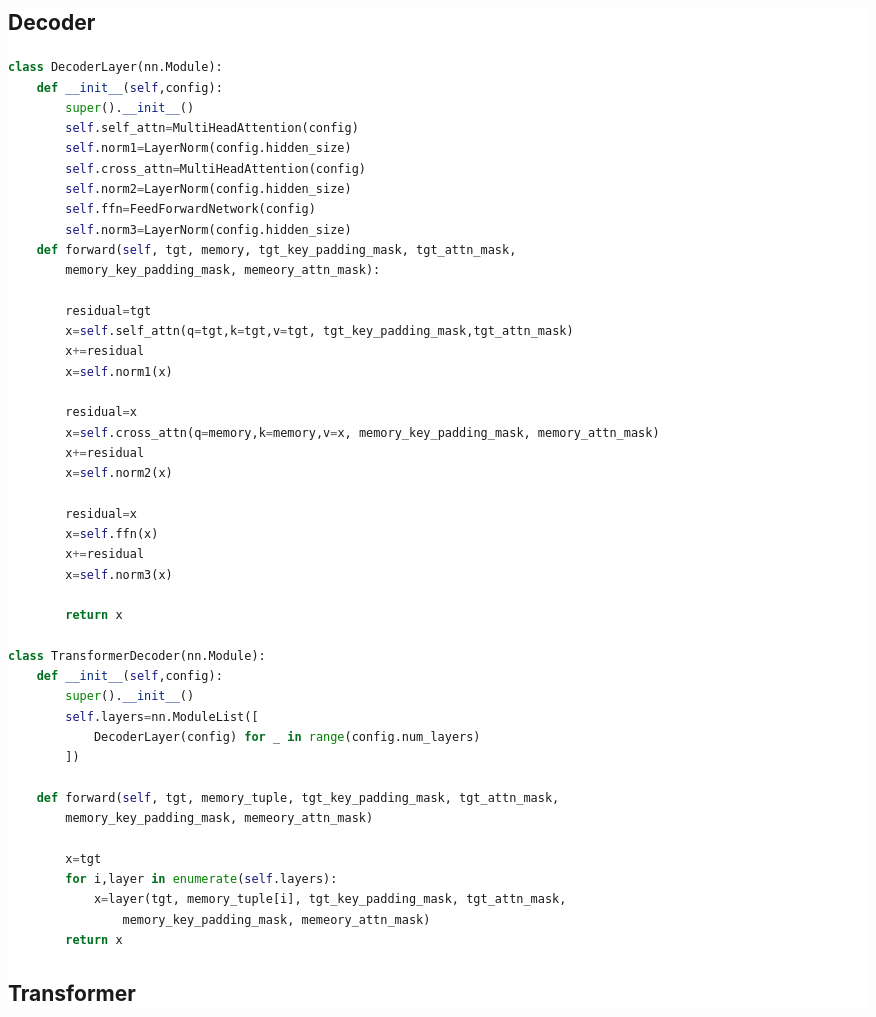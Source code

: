 ## Decoder

```python
class DecoderLayer(nn.Module):
    def __init__(self,config):
        super().__init__()
        self.self_attn=MultiHeadAttention(config)
        self.norm1=LayerNorm(config.hidden_size)
        self.cross_attn=MultiHeadAttention(config)
        self.norm2=LayerNorm(config.hidden_size)
        self.ffn=FeedForwardNetwork(config)
        self.norm3=LayerNorm(config.hidden_size)
    def forward(self, tgt, memory, tgt_key_padding_mask, tgt_attn_mask,
        memory_key_padding_mask, memeory_attn_mask):

        residual=tgt
        x=self.self_attn(q=tgt,k=tgt,v=tgt, tgt_key_padding_mask,tgt_attn_mask)
        x+=residual
        x=self.norm1(x)

        residual=x
        x=self.cross_attn(q=memory,k=memory,v=x, memory_key_padding_mask, memory_attn_mask)
        x+=residual
        x=self.norm2(x)

        residual=x
        x=self.ffn(x)
        x+=residual
        x=self.norm3(x)

        return x

class TransformerDecoder(nn.Module):
    def __init__(self,config):
        super().__init__()
        self.layers=nn.ModuleList([
            DecoderLayer(config) for _ in range(config.num_layers)
        ])

    def forward(self, tgt, memory_tuple, tgt_key_padding_mask, tgt_attn_mask,
        memory_key_padding_mask, memeory_attn_mask)

        x=tgt
        for i,layer in enumerate(self.layers):
            x=layer(tgt, memory_tuple[i], tgt_key_padding_mask, tgt_attn_mask,
                memory_key_padding_mask, memeory_attn_mask)
        return x

```

## Transformer
